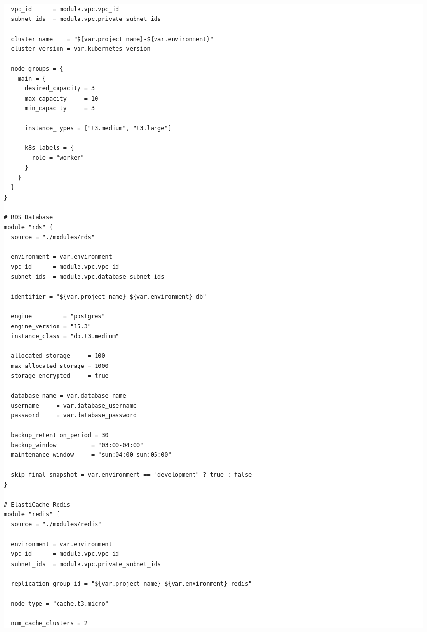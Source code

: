 ```hcl
  vpc_id      = module.vpc.vpc_id
  subnet_ids  = module.vpc.private_subnet_ids

  cluster_name    = "${var.project_name}-${var.environment}"
  cluster_version = var.kubernetes_version

  node_groups = {
    main = {
      desired_capacity = 3
      max_capacity     = 10
      min_capacity     = 3

      instance_types = ["t3.medium", "t3.large"]

      k8s_labels = {
        role = "worker"
      }
    }
  }
}

# RDS Database
module "rds" {
  source = "./modules/rds"

  environment = var.environment
  vpc_id      = module.vpc.vpc_id
  subnet_ids  = module.vpc.database_subnet_ids

  identifier = "${var.project_name}-${var.environment}-db"

  engine         = "postgres"
  engine_version = "15.3"
  instance_class = "db.t3.medium"

  allocated_storage     = 100
  max_allocated_storage = 1000
  storage_encrypted     = true

  database_name = var.database_name
  username     = var.database_username
  password     = var.database_password

  backup_retention_period = 30
  backup_window          = "03:00-04:00"
  maintenance_window     = "sun:04:00-sun:05:00"

  skip_final_snapshot = var.environment == "development" ? true : false
}

# ElastiCache Redis
module "redis" {
  source = "./modules/redis"

  environment = var.environment
  vpc_id      = module.vpc.vpc_id
  subnet_ids  = module.vpc.private_subnet_ids

  replication_group_id = "${var.project_name}-${var.environment}-redis"

  node_type = "cache.t3.micro"

  num_cache_clusters = 2
```